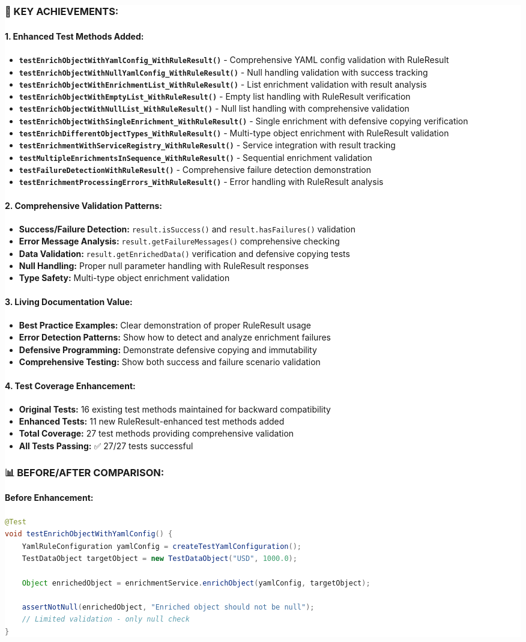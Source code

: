### **🚀 KEY ACHIEVEMENTS:**

#### **1. Enhanced Test Methods Added:**
- **`testEnrichObjectWithYamlConfig_WithRuleResult()`** - Comprehensive YAML config validation with RuleResult
- **`testEnrichObjectWithNullYamlConfig_WithRuleResult()`** - Null handling validation with success tracking
- **`testEnrichObjectWithEnrichmentList_WithRuleResult()`** - List enrichment validation with result analysis
- **`testEnrichObjectWithEmptyList_WithRuleResult()`** - Empty list handling with RuleResult verification
- **`testEnrichObjectWithNullList_WithRuleResult()`** - Null list handling with comprehensive validation
- **`testEnrichObjectWithSingleEnrichment_WithRuleResult()`** - Single enrichment with defensive copying verification
- **`testEnrichDifferentObjectTypes_WithRuleResult()`** - Multi-type object enrichment with RuleResult validation
- **`testEnrichmentWithServiceRegistry_WithRuleResult()`** - Service integration with result tracking
- **`testMultipleEnrichmentsInSequence_WithRuleResult()`** - Sequential enrichment validation
- **`testFailureDetectionWithRuleResult()`** - Comprehensive failure detection demonstration
- **`testEnrichmentProcessingErrors_WithRuleResult()`** - Error handling with RuleResult analysis

#### **2. Comprehensive Validation Patterns:**
- **Success/Failure Detection:** `result.isSuccess()` and `result.hasFailures()` validation
- **Error Message Analysis:** `result.getFailureMessages()` comprehensive checking
- **Data Validation:** `result.getEnrichedData()` verification and defensive copying tests
- **Null Handling:** Proper null parameter handling with RuleResult responses
- **Type Safety:** Multi-type object enrichment validation

#### **3. Living Documentation Value:**
- **Best Practice Examples:** Clear demonstration of proper RuleResult usage
- **Error Detection Patterns:** Show how to detect and analyze enrichment failures
- **Defensive Programming:** Demonstrate defensive copying and immutability
- **Comprehensive Testing:** Show both success and failure scenario validation

#### **4. Test Coverage Enhancement:**
- **Original Tests:** 16 existing test methods maintained for backward compatibility
- **Enhanced Tests:** 11 new RuleResult-enhanced test methods added
- **Total Coverage:** 27 test methods providing comprehensive validation
- **All Tests Passing:** ✅ 27/27 tests successful

### **📊 BEFORE/AFTER COMPARISON:**

#### **Before Enhancement:**
```java
@Test
void testEnrichObjectWithYamlConfig() {
    YamlRuleConfiguration yamlConfig = createTestYamlConfiguration();
    TestDataObject targetObject = new TestDataObject("USD", 1000.0);

    Object enrichedObject = enrichmentService.enrichObject(yamlConfig, targetObject);

    assertNotNull(enrichedObject, "Enriched object should not be null");
    // Limited validation - only null check
}
```
